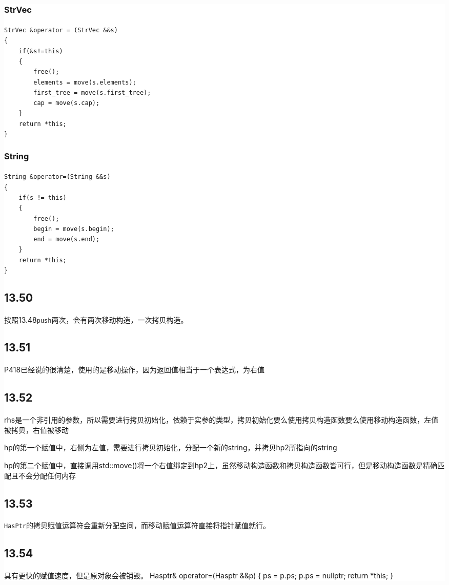 ### StrVec
	StrVec &operator = (StrVec &&s)
	{
		if(&s!=this)
		{		
			free();
			elements = move(s.elements);
			first_tree = move(s.first_tree);
			cap = move(s.cap);
		}
		return *this;
	}
### String
	String &operator=(String &&s)
	{
		if(s != this)
		{
			free();
			begin = move(s.begin);
			end = move(s.end);
		}
		return *this;
	}

## 13.50

按照13.48`push`两次，会有两次移动构造，一次拷贝构造。

## 13.51
P418已经说的很清楚，使用的是移动操作，因为返回值相当于一个表达式，为右值

## 13.52
rhs是一个非引用的参数，所以需要进行拷贝初始化，依赖于实参的类型，拷贝初始化要么使用拷贝构造函数要么使用移动构造函数，左值被拷贝，右值被移动

hp的第一个赋值中，右侧为左值，需要进行拷贝初始化，分配一个新的string，并拷贝hp2所指向的string

hp的第二个赋值中，直接调用std::move()将一个右值绑定到hp2上，虽然移动构造函数和拷贝构造函数皆可行，但是移动构造函数是精确匹配且不会分配任何内存

## 13.53

`HasPtr`的拷贝赋值运算符会重新分配空间，而移动赋值运算符直接将指针赋值就行。

## 13.54
具有更快的赋值速度，但是原对象会被销毁。
	Hasptr& operator=(Hasptr &&p)
	{
		ps = p.ps;
		p.ps = nullptr;
		return *this;
	}
